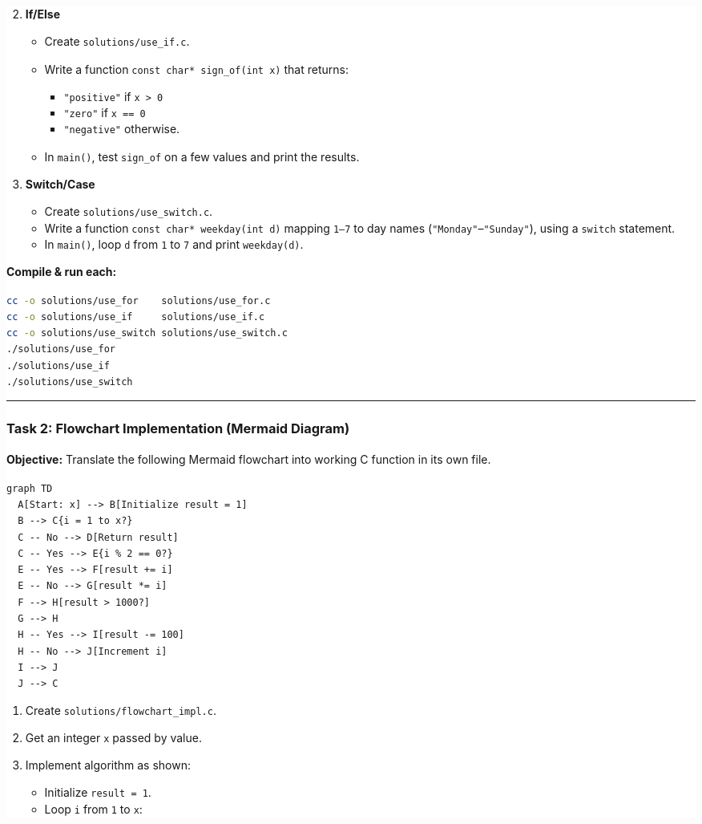 2. **If/Else**

   * Create `solutions/use_if.c`.
   * Write a function `const char* sign_of(int x)` that returns:

     * `"positive"` if `x > 0`
     * `"zero"` if `x == 0`
     * `"negative"` otherwise.
   * In `main()`, test `sign_of` on a few values and print the results.

3. **Switch/Case**

   * Create `solutions/use_switch.c`.
   * Write a function `const char* weekday(int d)` mapping `1–7` to day names (`"Monday"`–`"Sunday"`), using a `switch` statement.
   * In `main()`, loop `d` from `1` to `7` and print `weekday(d)`.

**Compile & run each:**

```bash
cc -o solutions/use_for    solutions/use_for.c
cc -o solutions/use_if     solutions/use_if.c
cc -o solutions/use_switch solutions/use_switch.c
./solutions/use_for
./solutions/use_if
./solutions/use_switch
```

---

### Task 2: Flowchart Implementation (Mermaid Diagram)

**Objective:** Translate the following Mermaid flowchart into working C function in its own file.

```mermaid
graph TD
  A[Start: x] --> B[Initialize result = 1]
  B --> C{i = 1 to x?}
  C -- No --> D[Return result]
  C -- Yes --> E{i % 2 == 0?}
  E -- Yes --> F[result += i]
  E -- No --> G[result *= i]
  F --> H[result > 1000?]
  G --> H
  H -- Yes --> I[result -= 100]
  H -- No --> J[Increment i]
  I --> J
  J --> C
```

1. Create `solutions/flowchart_impl.c`.
2. Get an integer `x` passed by value.
3. Implement algorithm as shown:

   * Initialize `result = 1`.
   * Loop `i` from `1` to `x`:
